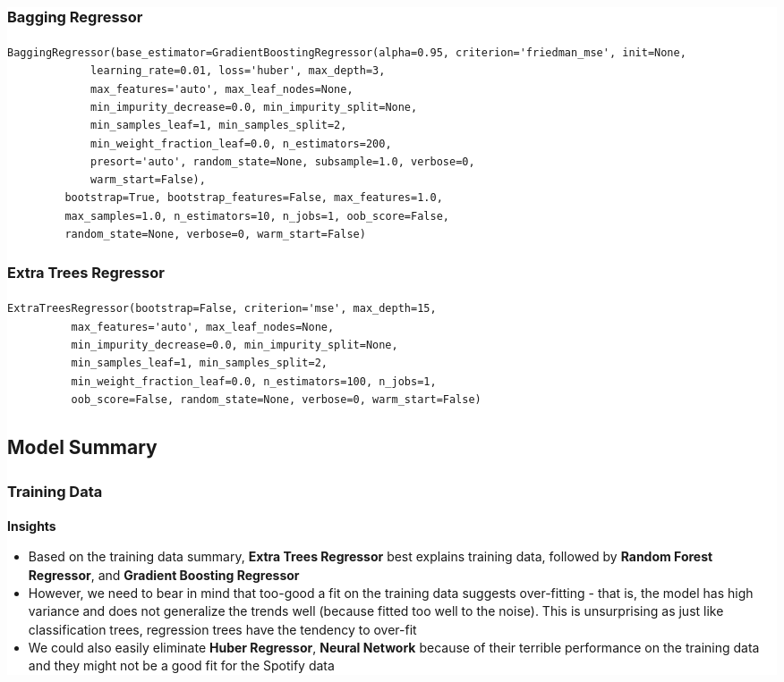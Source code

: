 

### Bagging Regressor








    BaggingRegressor(base_estimator=GradientBoostingRegressor(alpha=0.95, criterion='friedman_mse', init=None,
                 learning_rate=0.01, loss='huber', max_depth=3,
                 max_features='auto', max_leaf_nodes=None,
                 min_impurity_decrease=0.0, min_impurity_split=None,
                 min_samples_leaf=1, min_samples_split=2,
                 min_weight_fraction_leaf=0.0, n_estimators=200,
                 presort='auto', random_state=None, subsample=1.0, verbose=0,
                 warm_start=False),
             bootstrap=True, bootstrap_features=False, max_features=1.0,
             max_samples=1.0, n_estimators=10, n_jobs=1, oob_score=False,
             random_state=None, verbose=0, warm_start=False)











### Extra Trees Regressor








    ExtraTreesRegressor(bootstrap=False, criterion='mse', max_depth=15,
              max_features='auto', max_leaf_nodes=None,
              min_impurity_decrease=0.0, min_impurity_split=None,
              min_samples_leaf=1, min_samples_split=2,
              min_weight_fraction_leaf=0.0, n_estimators=100, n_jobs=1,
              oob_score=False, random_state=None, verbose=0, warm_start=False)











## Model Summary

### Training Data

**Insights**
- Based on the training data summary, **Extra Trees Regressor** best explains training data, followed by **Random Forest Regressor**, and **Gradient Boosting Regressor**
- However, we need to bear in mind that too-good a fit on the training data suggests over-fitting - that is, the model has high variance and does not generalize the trends well (because fitted too well to the noise). This is unsurprising as just like classification trees, regression trees have the tendency to over-fit
- We could also easily eliminate **Huber Regressor**, **Neural Network** because of their terrible performance on the training data and they might not be a good fit for the Spotify data

